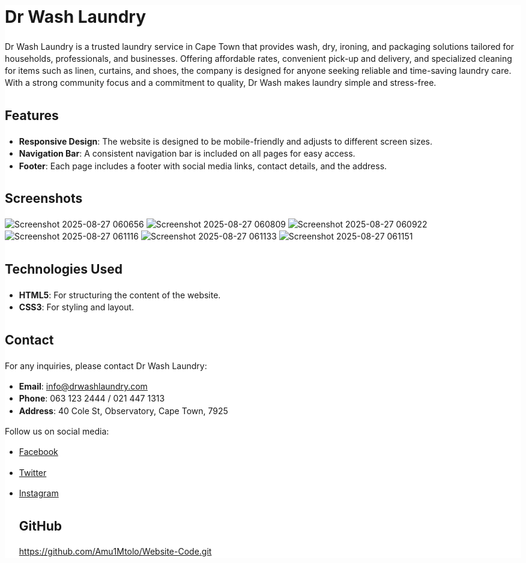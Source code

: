 # Dr Wash Laundry

Dr Wash Laundry is a trusted laundry service in Cape Town that provides wash, dry, ironing, and packaging solutions tailored for households, professionals, and businesses. Offering affordable rates, convenient pick-up and delivery, and specialized cleaning for items such as linen, curtains, and shoes, the company is designed for anyone seeking reliable and time-saving laundry care. With a strong community focus and a commitment to quality, Dr Wash makes laundry simple and stress-free.




## Features

- **Responsive Design**: The website is designed to be mobile-friendly and adjusts to different screen sizes.
- **Navigation Bar**: A consistent navigation bar is included on all pages for easy access.
- **Footer**: Each page includes a footer with social media links, contact details, and the address.

## Screenshots
<img width="1919" height="1047" alt="Screenshot 2025-08-27 060656" src="https://github.com/user-attachments/assets/506a4942-0414-47cf-955f-d69b8c933691" />
<img width="1916" height="1056" alt="Screenshot 2025-08-27 060809" src="https://github.com/user-attachments/assets/bd0c6e1f-f763-4ff9-afa7-7927b10493c9" />
<img width="1911" height="995" alt="Screenshot 2025-08-27 060922" src="https://github.com/user-attachments/assets/1a201953-e92d-4f02-ba05-59f78d8cab3e" />
<img width="1872" height="1031" alt="Screenshot 2025-08-27 061116" src="https://github.com/user-attachments/assets/e40e48da-06bf-499a-a840-565ee38e5a2c" />
<img width="1865" height="1048" alt="Screenshot 2025-08-27 061133" src="https://github.com/user-attachments/assets/a3e5269d-e0b9-4613-885b-241a7d2de38f" />
<img width="1888" height="1055" alt="Screenshot 2025-08-27 061151" src="https://github.com/user-attachments/assets/5576927a-b5a4-43df-8080-cda000c86211" />




## Technologies Used

- **HTML5**: For structuring the content of the website.
- **CSS3**: For styling and layout.

## Contact

For any inquiries, please contact Dr Wash Laundry:

- **Email**: [info@drwashlaundry.com](mailto:info@drwashlaundry.com)
- **Phone**: 063 123 2444 / 021 447 1313
- **Address**: 40 Cole St, Observatory, Cape Town, 7925

Follow us on social media:
- [Facebook](https://www.facebook.com/DrWashLaundry)
- [Twitter](https://www.twitter.com/DrWashLaundry)
- [Instagram](https://www.instagram.com/DrWashLaundry)

  ## GitHub
  https://github.com/Amu1Mtolo/Website-Code.git
